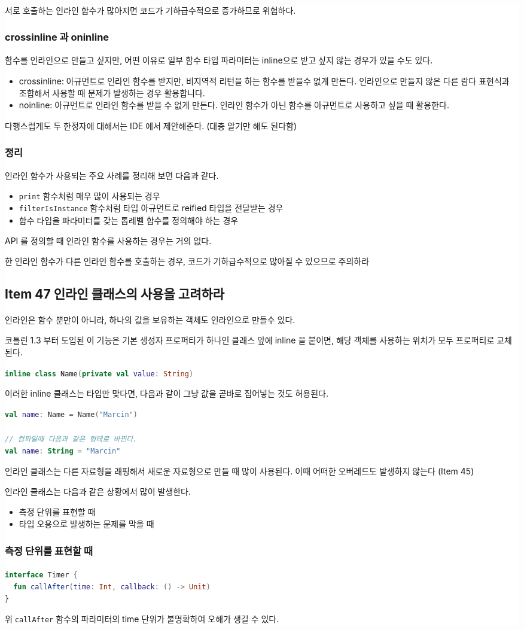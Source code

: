 서로 호출하는 인라인 함수가 많아지면 코드가 기하급수적으로 증가하므로 위험하다.

### crossinline 과 oninline

함수를 인라인으로 만들고 싶지만, 어떤 이유로 일부 함수 타입 파라미터는 inline으로 받고 싶지 않는 경우가 있을 수도 있다.

* crossinline: 아규먼트로 인라인 함수를 받지만, 비지역적 리턴을 하는 함수를 받을수 없게 만든다. 인라인으로 만들지 않은 다른 람다 표현식과 조합해서 사용할 때 문제가 발생하는 경우 활용합니다.
* noinline: 아규먼트로 인라인 함수를 받을 수 없게 만든다. 인라인 함수가 아닌 함수를 아규먼트로 사용하고 싶을 때 활용한다.

다행스럽게도 두 한정자에 대해서는 IDE 에서 제안해준다. (대충 알기만 해도 된다함)

### 정리

인라인 함수가 사용되는 주요 사례를 정리해 보면 다음과 같다.

* `print` 함수처럼 매우 많이 사용되는 경우
* `filterIsInstance` 함수처럼 타입 아규먼트로 reified 타입을 전달받는 경우
* 함수 타입을 파라미터를 갖는 톱레벨 합수를 정의해야 하는 경우

API 를 정의할 때 인라인 함수를 사용하는 경우는 거의 없다.

한 인라인 함수가 다른 인라인 함수를 호출하는 경우, 코드가 기하급수적으로 많아질 수 있으므로 주의하라

## Item 47 인라인 클래스의 사용을 고려하라

인라인은 함수 뿐만이 아니라, 하나의 값을 보유하는 객체도 인라인으로 만들수 있다.

코틀린 1.3 부터 도입된 이 기능은 기본 생성자 프로퍼티가 하나인 클래스 앞에 inline 을 붙이면, 해당 객체를 사용하는 위치가 모두 프로퍼티로 교체된다.

```kotlin
inline class Name(private val value: String)
```

이러한 inline 클래스는 타입만 맞다면, 다음과 같이 그냥 값을 곧바로 집어넣는 것도 허용된다.

```kotlin
val name: Name = Name("Marcin")

// 컴파일때 다음과 같은 형태로 바뀐다.
val name: String = "Marcin"
```

인라인 클래스는 다른 자료형을 래핑해서 새로운 자료형으로 만들 때 많이 사용된다. 이때 어떠한 오버레드도 발생하지 않는다 (Item 45)

인라인 클래스는 다음과 같은 상황에서 많이 발생한다.

* 측정 단위를 표현할 때
* 타입 오용으로 발생하는 문제를 막을 때

### 측정 단위를 표현할 때

```kotlin
interface Timer {
  fun callAfter(time: Int, callback: () -> Unit)
}
```

위 `callAfter` 함수의 파라미터의 time 단위가 불명확하여 오해가 생길 수 있다.
